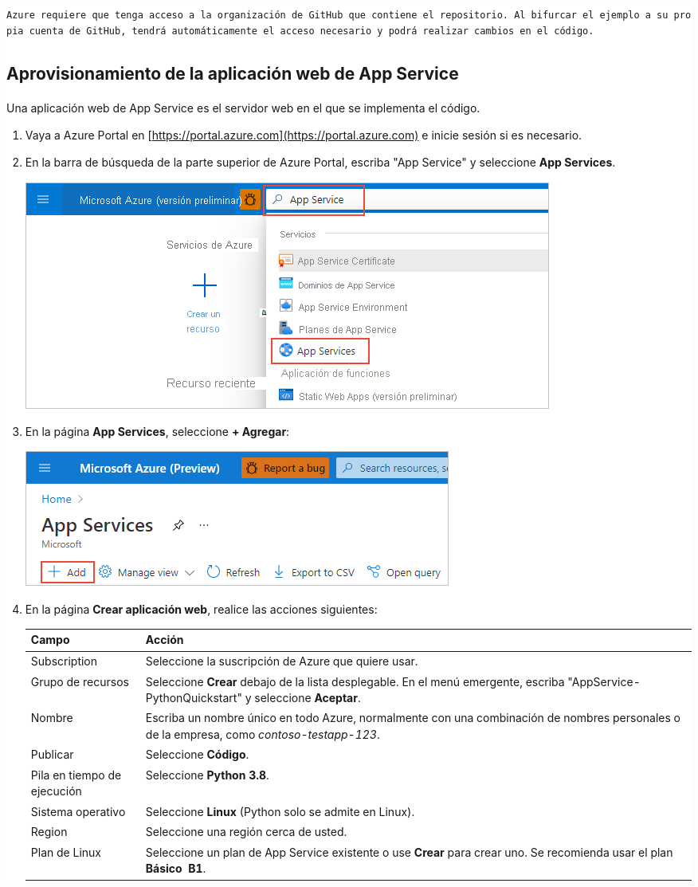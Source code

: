     Azure requiere que tenga acceso a la organización de GitHub que contiene el repositorio. Al bifurcar el ejemplo a su propia cuenta de GitHub, tendrá automáticamente el acceso necesario y podrá realizar cambios en el código.

## <a name="provision-the-app-service-web-app"></a>Aprovisionamiento de la aplicación web de App Service

Una aplicación web de App Service es el servidor web en el que se implementa el código.

1. Vaya a Azure Portal en [https://portal.azure.com](https://portal.azure.com) e inicie sesión si es necesario.

1. En la barra de búsqueda de la parte superior de Azure Portal, escriba "App Service" y seleccione **App Services**.

    ![Barra de búsqueda del portal y selección de App Service](media/quickstart-python-portal/portal-search-bar.png)

1. En la página **App Services**, seleccione **+ Agregar**:

    ![Comando Agregar de App Service](media/quickstart-python-portal/add-app-service.png)

1. En la página **Crear aplicación web**, realice las acciones siguientes:
    
    | Campo | Acción |
    | --- | --- |
    | Subscription | Seleccione la suscripción de Azure que quiere usar. |
    | Grupo de recursos | Seleccione **Crear** debajo de la lista desplegable. En el menú emergente, escriba "AppService-PythonQuickstart" y seleccione **Aceptar**. |
    | Nombre | Escriba un nombre único en todo Azure, normalmente con una combinación de nombres personales o de la empresa, como *contoso-testapp-123*. |
    | Publicar | Seleccione **Código**. |
    | Pila en tiempo de ejecución | Seleccione **Python 3.8**. |
    | Sistema operativo | Seleccione **Linux** (Python solo se admite en Linux). |
    | Region | Seleccione una región cerca de usted. |
    | Plan de Linux | Seleccione un plan de App Service existente o use **Crear** para crear uno. Se recomienda usar el plan **Básico  B1**. |
